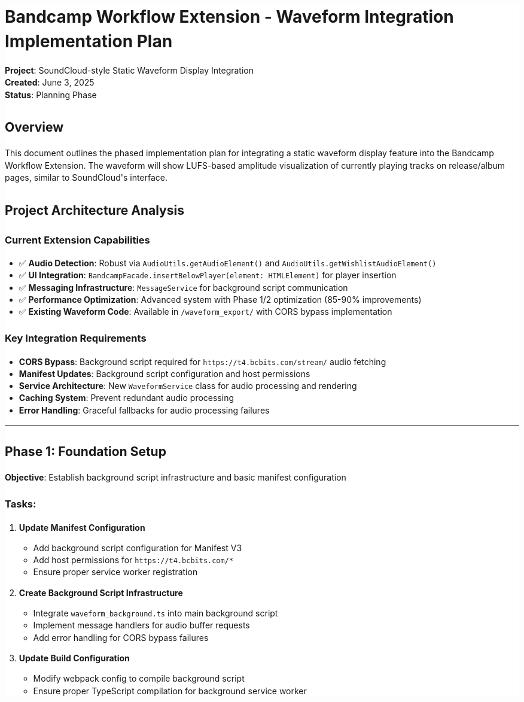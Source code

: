 # Bandcamp Workflow Extension - Waveform Integration Implementation Plan

**Project**: SoundCloud-style Static Waveform Display Integration  
**Created**: June 3, 2025  
**Status**: Planning Phase  

## Overview

This document outlines the phased implementation plan for integrating a static waveform display feature into the Bandcamp Workflow Extension. The waveform will show LUFS-based amplitude visualization of currently playing tracks on release/album pages, similar to SoundCloud's interface.

## Project Architecture Analysis

### Current Extension Capabilities
- ✅ **Audio Detection**: Robust via `AudioUtils.getAudioElement()` and `AudioUtils.getWishlistAudioElement()`
- ✅ **UI Integration**: `BandcampFacade.insertBelowPlayer(element: HTMLElement)` for player insertion
- ✅ **Messaging Infrastructure**: `MessageService` for background script communication
- ✅ **Performance Optimization**: Advanced system with Phase 1/2 optimization (85-90% improvements)
- ✅ **Existing Waveform Code**: Available in `/waveform_export/` with CORS bypass implementation

### Key Integration Requirements
- **CORS Bypass**: Background script required for `https://t4.bcbits.com/stream/` audio fetching
- **Manifest Updates**: Background script configuration and host permissions
- **Service Architecture**: New `WaveformService` class for audio processing and rendering
- **Caching System**: Prevent redundant audio processing
- **Error Handling**: Graceful fallbacks for audio processing failures

---

## Phase 1: Foundation Setup
**Objective**: Establish background script infrastructure and basic manifest configuration

### Tasks:
1. **Update Manifest Configuration**
   - Add background script configuration for Manifest V3
   - Add host permissions for `https://t4.bcbits.com/*`
   - Ensure proper service worker registration

2. **Create Background Script Infrastructure**
   - Integrate `waveform_background.ts` into main background script
   - Implement message handlers for audio buffer requests
   - Add error handling for CORS bypass failures

3. **Update Build Configuration**
   - Modify webpack config to compile background script
   - Ensure proper TypeScript compilation for background service worker
